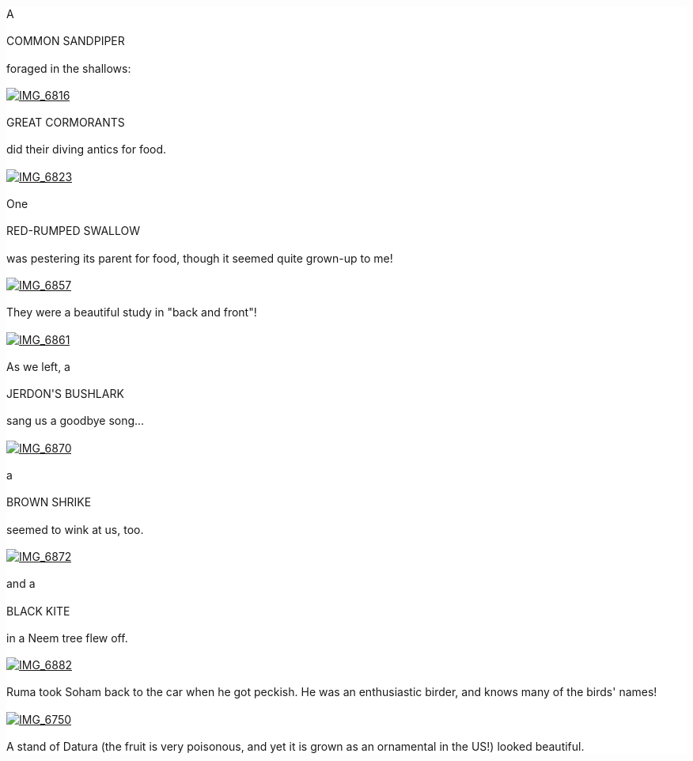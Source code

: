 
A

COMMON SANDPIPER

foraged in the shallows:

<a href="https://www.flickr.com/photos/86494503@N00/15987167031" title="IMG_6816 by mohandep, on Flickr"><img src="https://farm8.staticflickr.com/7557/15987167031_d7b005eee7_z.jpg" width="640" height="456" alt="IMG_6816"></a>


GREAT CORMORANTS

did their diving antics for food.

<a href="https://www.flickr.com/photos/86494503@N00/15803143809" title="IMG_6823 by mohandep, on Flickr"><img src="https://farm8.staticflickr.com/7485/15803143809_6c0097efd1_z.jpg" width="640" height="480" alt="IMG_6823"></a>

One 

RED-RUMPED SWALLOW

was pestering its parent for food, though it seemed quite grown-up to me!

<a href="https://www.flickr.com/photos/86494503@N00/15987169391" title="IMG_6857 by mohandep, on Flickr"><img src="https://farm8.staticflickr.com/7501/15987169391_aa572e6c8e_z.jpg" width="640" height="480" alt="IMG_6857"></a>

They were a beautiful study in "back and front"!

<a href="https://www.flickr.com/photos/86494503@N00/15801762578" title="IMG_6861 by mohandep, on Flickr"><img src="https://farm8.staticflickr.com/7498/15801762578_e1819663d9_z.jpg" width="640" height="386" alt="IMG_6861"></a>

As we left, a

JERDON'S BUSHLARK

sang us a goodbye song...

<a href="https://www.flickr.com/photos/86494503@N00/15803420537" title="IMG_6870 by mohandep, on Flickr"><img src="https://farm9.staticflickr.com/8674/15803420537_5f9c9d2b6c_z.jpg" width="640" height="425" alt="IMG_6870"></a>

 a

BROWN SHRIKE

seemed to wink at us, too.

<a href="https://www.flickr.com/photos/86494503@N00/15801762988" title="IMG_6872 by mohandep, on Flickr"><img src="https://farm8.staticflickr.com/7477/15801762988_67ee1021e4_z.jpg" width="640" height="386" alt="IMG_6872"></a>

and a

BLACK KITE

in a Neem tree flew off.

<a href="https://www.flickr.com/photos/86494503@N00/15366902564" title="IMG_6882 by mohandep, on Flickr"><img src="https://farm8.staticflickr.com/7470/15366902564_e5eb70d85f_z.jpg" width="640" height="480" alt="IMG_6882"></a>

Ruma took Soham back to the car when he got peckish. He was an enthusiastic birder, and knows
many of the birds' names!

<a href="https://www.flickr.com/photos/86494503@N00/15963258516" title="IMG_6750 by mohandep, on Flickr"><img src="https://farm8.staticflickr.com/7564/15963258516_50b6dca476_z.jpg" width="640" height="480" alt="IMG_6750"></a>


A stand of Datura (the fruit is very poisonous, and yet it is grown as an ornamental in the US!) looked beautiful.
